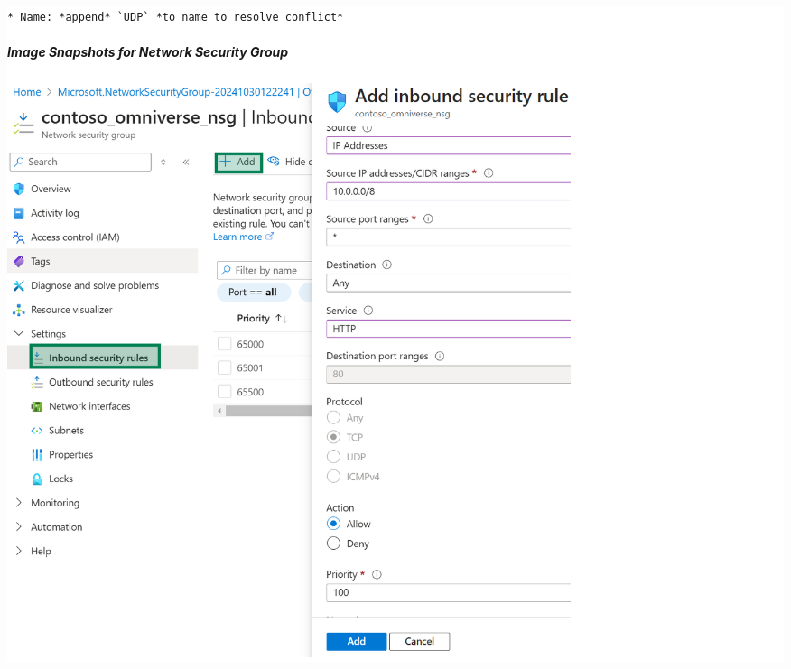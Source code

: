     * Name: *append* `UDP` *to name to resolve conflict*
     
##### Image Snapshots for Network Security Group

<img src="images/image14.png" style="width:6.5in;height:6.62778in"/>
